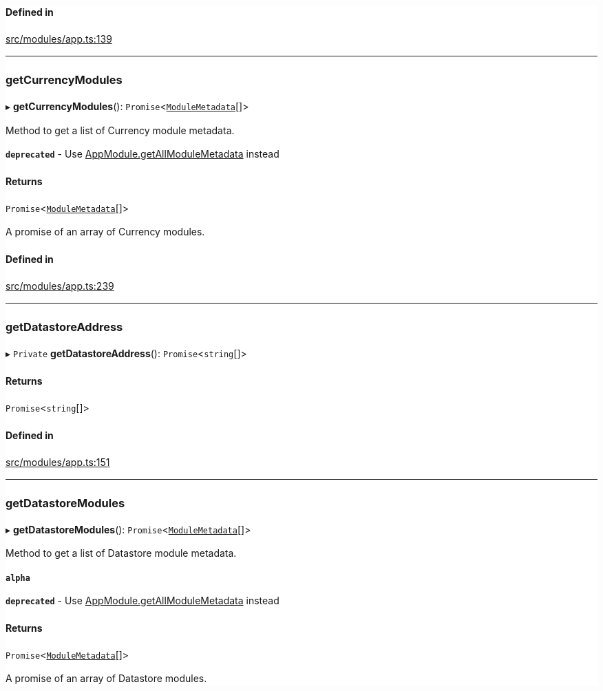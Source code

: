 #### Defined in

[src/modules/app.ts:139](https://github.com/PrasoonPratham/nftlabs-sdk-ts/blob/bd3e5c6/src/modules/app.ts#L139)

___

### getCurrencyModules

▸ **getCurrencyModules**(): `Promise`<[`ModuleMetadata`](../interfaces/ModuleMetadata)[]\>

Method to get a list of Currency module metadata.

**`deprecated`** - Use [AppModule.getAllModuleMetadata](AppModule#getallmodulemetadata) instead

#### Returns

`Promise`<[`ModuleMetadata`](../interfaces/ModuleMetadata)[]\>

A promise of an array of Currency modules.

#### Defined in

[src/modules/app.ts:239](https://github.com/PrasoonPratham/nftlabs-sdk-ts/blob/bd3e5c6/src/modules/app.ts#L239)

___

### getDatastoreAddress

▸ `Private` **getDatastoreAddress**(): `Promise`<`string`[]\>

#### Returns

`Promise`<`string`[]\>

#### Defined in

[src/modules/app.ts:151](https://github.com/PrasoonPratham/nftlabs-sdk-ts/blob/bd3e5c6/src/modules/app.ts#L151)

___

### getDatastoreModules

▸ **getDatastoreModules**(): `Promise`<[`ModuleMetadata`](../interfaces/ModuleMetadata)[]\>

Method to get a list of Datastore module metadata.

**`alpha`**

**`deprecated`** - Use [AppModule.getAllModuleMetadata](AppModule#getallmodulemetadata) instead

#### Returns

`Promise`<[`ModuleMetadata`](../interfaces/ModuleMetadata)[]\>

A promise of an array of Datastore modules.
